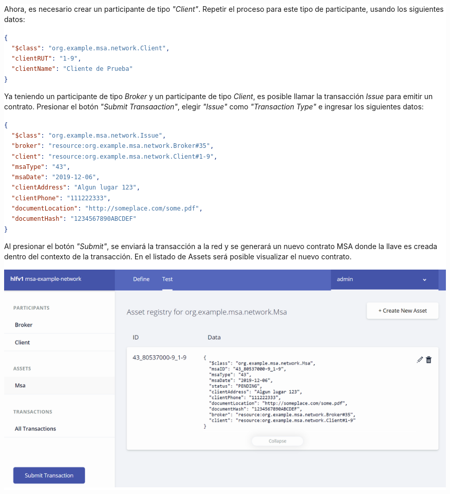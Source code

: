 Ahora, es necesario crear un participante de tipo _"Client"_. Repetir el proceso para este tipo de participante, usando los siguientes datos:

```JSON
{
  "$class": "org.example.msa.network.Client",
  "clientRUT": "1-9",
  "clientName": "Cliente de Prueba"
}
```

Ya teniendo un participante de tipo _Broker_ y un participante de tipo _Client_, es posible llamar la transacción _Issue_ para emitir un contrato. Presionar el botón _"Submit Transaaction"_, elegir _"Issue"_ como _"Transaction Type"_ e ingresar los siguientes datos:

```JSON
{
  "$class": "org.example.msa.network.Issue",
  "broker": "resource:org.example.msa.network.Broker#35",
  "client": "resource:org.example.msa.network.Client#1-9",
  "msaType": "43",
  "msaDate": "2019-12-06",
  "clientAddress": "Algun lugar 123",
  "clientPhone": "111222333",
  "documentLocation": "http://someplace.com/some.pdf",
  "documentHash": "1234567890ABCDEF"
}
```

Al presionar el botón _"Submit"_, se enviará la transacción a la red y se generará un nuevo contrato MSA donde la llave es creada dentro del contexto de la transacción. En el listado de Assets será posible visualizar el nuevo contrato.

![Step 6](./images/step6.png)

